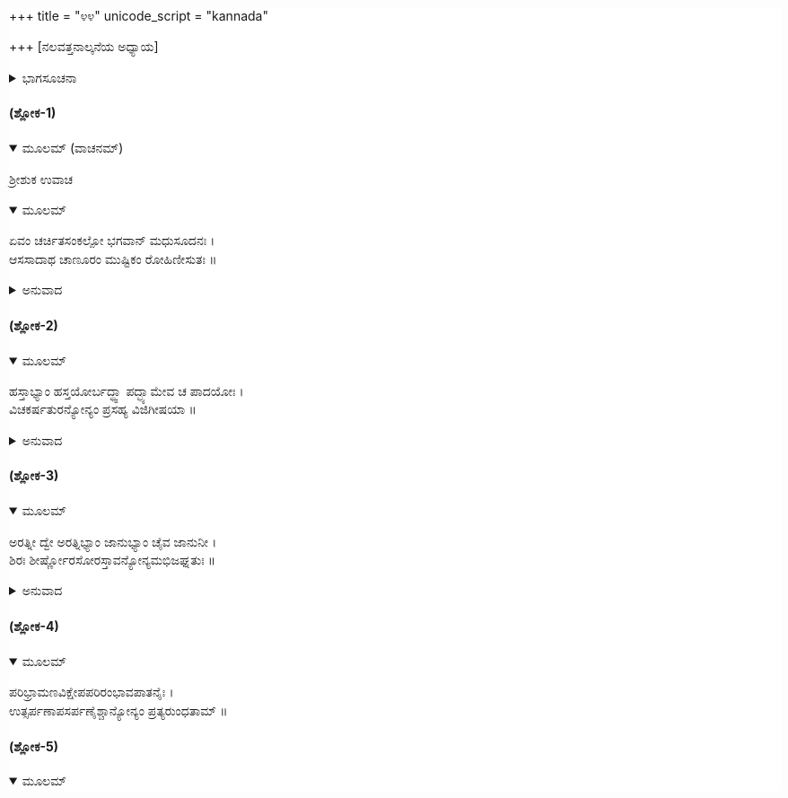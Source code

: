 +++
title = "೪೪"
unicode_script = "kannada"

+++
[ನಲವತ್ತನಾಲ್ಕನೆಯ ಅಧ್ಯಾಯ]



<details><summary>ಭಾಗಸೂಚನಾ</summary></details>

#### (ಶ್ಲೋಕ-1)


<details open><summary>ಮೂಲಮ್ (ವಾಚನಮ್)</summary>

ಶ್ರೀಶುಕ ಉವಾಚ
</details>

<details open><summary>ಮೂಲಮ್</summary>

ಏವಂ ಚರ್ಚಿತಸಂಕಲ್ಪೋ ಭಗವಾನ್ ಮಧುಸೂದನಃ ।  
ಆಸಸಾದಾಥ ಚಾಣೂರಂ ಮುಷ್ಟಿಕಂ ರೋಹಿಣೀಸುತಃ ॥
</details>

<details><summary>ಅನುವಾದ</summary></details>

#### (ಶ್ಲೋಕ-2)


<details open><summary>ಮೂಲಮ್</summary>

ಹಸ್ತಾಭ್ಯಾಂ ಹಸ್ತಯೋರ್ಬದ್ಧ್ವಾ ಪದ್ಭ್ಯಾಮೇವ ಚ ಪಾದಯೋಃ ।  
ವಿಚಕರ್ಷತುರನ್ಯೋನ್ಯಂ ಪ್ರಸಹ್ಯ ವಿಜಿಗೀಷಯಾ ॥
</details>

<details><summary>ಅನುವಾದ</summary></details>

#### (ಶ್ಲೋಕ-3)


<details open><summary>ಮೂಲಮ್</summary>

ಅರತ್ನೀ ದ್ವೇ ಅರತ್ನಿಭ್ಯಾಂ ಜಾನುಭ್ಯಾಂ ಚೈವ ಜಾನುನೀ ।  
ಶಿರಃ ಶೀರ್ಷ್ಣೋರಸೋರಸ್ತಾವನ್ಯೋನ್ಯಮಭಿಜಘ್ನತುಃ ॥
</details>

<details><summary>ಅನುವಾದ</summary></details>

#### (ಶ್ಲೋಕ-4)


<details open><summary>ಮೂಲಮ್</summary>

ಪರಿಭ್ರಾಮಣವಿಕ್ಷೇಪಪರಿರಂಭಾವಪಾತನೈಃ ।  
ಉತ್ಸರ್ಪಣಾಪಸರ್ಪಣೈಶ್ಚಾನ್ಯೋನ್ಯಂ ಪ್ರತ್ಯರುಂಧತಾಮ್ ॥
</details>

#### (ಶ್ಲೋಕ-5)


<details open><summary>ಮೂಲಮ್</summary>
